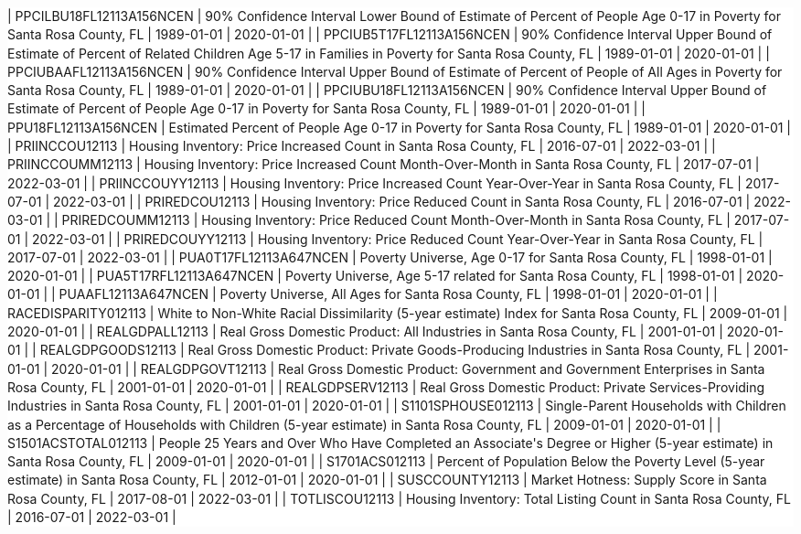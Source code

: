 | PPCILBU18FL12113A156NCEN  | 90% Confidence Interval Lower Bound of Estimate of Percent of People Age 0-17 in Poverty for Santa Rosa County, FL                                                             | 1989-01-01          | 2020-01-01        |
| PPCIUB5T17FL12113A156NCEN | 90% Confidence Interval Upper Bound of Estimate of Percent of Related Children Age 5-17 in Families in Poverty for Santa Rosa County, FL                                       | 1989-01-01          | 2020-01-01        |
| PPCIUBAAFL12113A156NCEN   | 90% Confidence Interval Upper Bound of Estimate of Percent of People of All Ages in Poverty for Santa Rosa County, FL                                                          | 1989-01-01          | 2020-01-01        |
| PPCIUBU18FL12113A156NCEN  | 90% Confidence Interval Upper Bound of Estimate of Percent of People Age 0-17 in Poverty for Santa Rosa County, FL                                                             | 1989-01-01          | 2020-01-01        |
| PPU18FL12113A156NCEN      | Estimated Percent of People Age 0-17 in Poverty for Santa Rosa County, FL                                                                                                      | 1989-01-01          | 2020-01-01        |
| PRIINCCOU12113            | Housing Inventory: Price Increased Count in Santa Rosa County, FL                                                                                                              | 2016-07-01          | 2022-03-01        |
| PRIINCCOUMM12113          | Housing Inventory: Price Increased Count Month-Over-Month in Santa Rosa County, FL                                                                                             | 2017-07-01          | 2022-03-01        |
| PRIINCCOUYY12113          | Housing Inventory: Price Increased Count Year-Over-Year in Santa Rosa County, FL                                                                                               | 2017-07-01          | 2022-03-01        |
| PRIREDCOU12113            | Housing Inventory: Price Reduced Count in Santa Rosa County, FL                                                                                                                | 2016-07-01          | 2022-03-01        |
| PRIREDCOUMM12113          | Housing Inventory: Price Reduced Count Month-Over-Month in Santa Rosa County, FL                                                                                               | 2017-07-01          | 2022-03-01        |
| PRIREDCOUYY12113          | Housing Inventory: Price Reduced Count Year-Over-Year in Santa Rosa County, FL                                                                                                 | 2017-07-01          | 2022-03-01        |
| PUA0T17FL12113A647NCEN    | Poverty Universe, Age 0-17 for Santa Rosa County, FL                                                                                                                           | 1998-01-01          | 2020-01-01        |
| PUA5T17RFL12113A647NCEN   | Poverty Universe, Age 5-17 related for Santa Rosa County, FL                                                                                                                   | 1998-01-01          | 2020-01-01        |
| PUAAFL12113A647NCEN       | Poverty Universe, All Ages for Santa Rosa County, FL                                                                                                                           | 1998-01-01          | 2020-01-01        |
| RACEDISPARITY012113       | White to Non-White Racial Dissimilarity (5-year estimate) Index for Santa Rosa County, FL                                                                                      | 2009-01-01          | 2020-01-01        |
| REALGDPALL12113           | Real Gross Domestic Product: All Industries in Santa Rosa County, FL                                                                                                           | 2001-01-01          | 2020-01-01        |
| REALGDPGOODS12113         | Real Gross Domestic Product: Private Goods-Producing Industries in Santa Rosa County, FL                                                                                       | 2001-01-01          | 2020-01-01        |
| REALGDPGOVT12113          | Real Gross Domestic Product: Government and Government Enterprises in Santa Rosa County, FL                                                                                    | 2001-01-01          | 2020-01-01        |
| REALGDPSERV12113          | Real Gross Domestic Product: Private Services-Providing Industries in Santa Rosa County, FL                                                                                    | 2001-01-01          | 2020-01-01        |
| S1101SPHOUSE012113        | Single-Parent Households with Children as a Percentage of Households with Children (5-year estimate) in Santa Rosa County, FL                                                  | 2009-01-01          | 2020-01-01        |
| S1501ACSTOTAL012113       | People 25 Years and Over Who Have Completed an Associate's Degree or Higher (5-year estimate) in Santa Rosa County, FL                                                         | 2009-01-01          | 2020-01-01        |
| S1701ACS012113            | Percent of Population Below the Poverty Level (5-year estimate) in Santa Rosa County, FL                                                                                       | 2012-01-01          | 2020-01-01        |
| SUSCCOUNTY12113           | Market Hotness: Supply Score in Santa Rosa County, FL                                                                                                                          | 2017-08-01          | 2022-03-01        |
| TOTLISCOU12113            | Housing Inventory: Total Listing Count in Santa Rosa County, FL                                                                                                                | 2016-07-01          | 2022-03-01        |